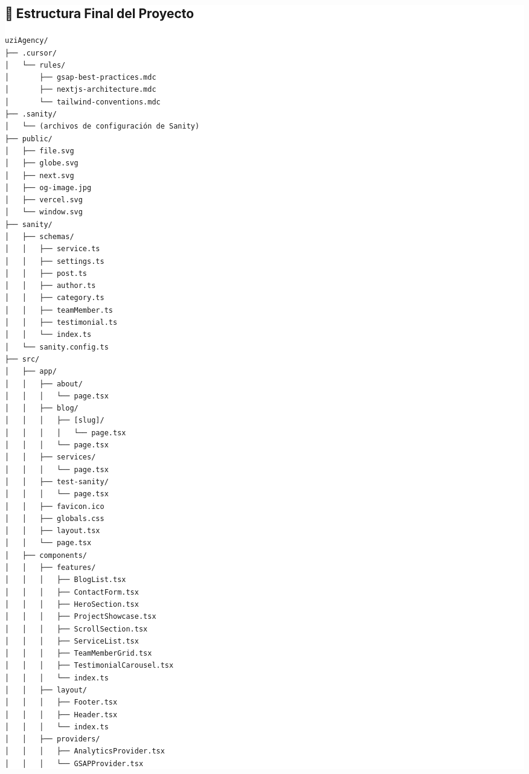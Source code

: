 
## 📂 **Estructura Final del Proyecto**

```
uziAgency/
├── .cursor/
│   └── rules/
│       ├── gsap-best-practices.mdc
│       ├── nextjs-architecture.mdc
│       └── tailwind-conventions.mdc
├── .sanity/
│   └── (archivos de configuración de Sanity)
├── public/
│   ├── file.svg
│   ├── globe.svg
│   ├── next.svg
│   ├── og-image.jpg
│   ├── vercel.svg
│   └── window.svg
├── sanity/
│   ├── schemas/
│   │   ├── service.ts
│   │   ├── settings.ts
│   │   ├── post.ts
│   │   ├── author.ts
│   │   ├── category.ts
│   │   ├── teamMember.ts
│   │   ├── testimonial.ts
│   │   └── index.ts
│   └── sanity.config.ts
├── src/
│   ├── app/
│   │   ├── about/
│   │   │   └── page.tsx
│   │   ├── blog/
│   │   │   ├── [slug]/
│   │   │   │   └── page.tsx
│   │   │   └── page.tsx
│   │   ├── services/
│   │   │   └── page.tsx
│   │   ├── test-sanity/
│   │   │   └── page.tsx
│   │   ├── favicon.ico
│   │   ├── globals.css
│   │   ├── layout.tsx
│   │   └── page.tsx
│   ├── components/
│   │   ├── features/
│   │   │   ├── BlogList.tsx
│   │   │   ├── ContactForm.tsx
│   │   │   ├── HeroSection.tsx
│   │   │   ├── ProjectShowcase.tsx
│   │   │   ├── ScrollSection.tsx
│   │   │   ├── ServiceList.tsx
│   │   │   ├── TeamMemberGrid.tsx
│   │   │   ├── TestimonialCarousel.tsx
│   │   │   └── index.ts
│   │   ├── layout/
│   │   │   ├── Footer.tsx
│   │   │   ├── Header.tsx
│   │   │   └── index.ts
│   │   ├── providers/
│   │   │   ├── AnalyticsProvider.tsx
│   │   │   └── GSAPProvider.tsx
```